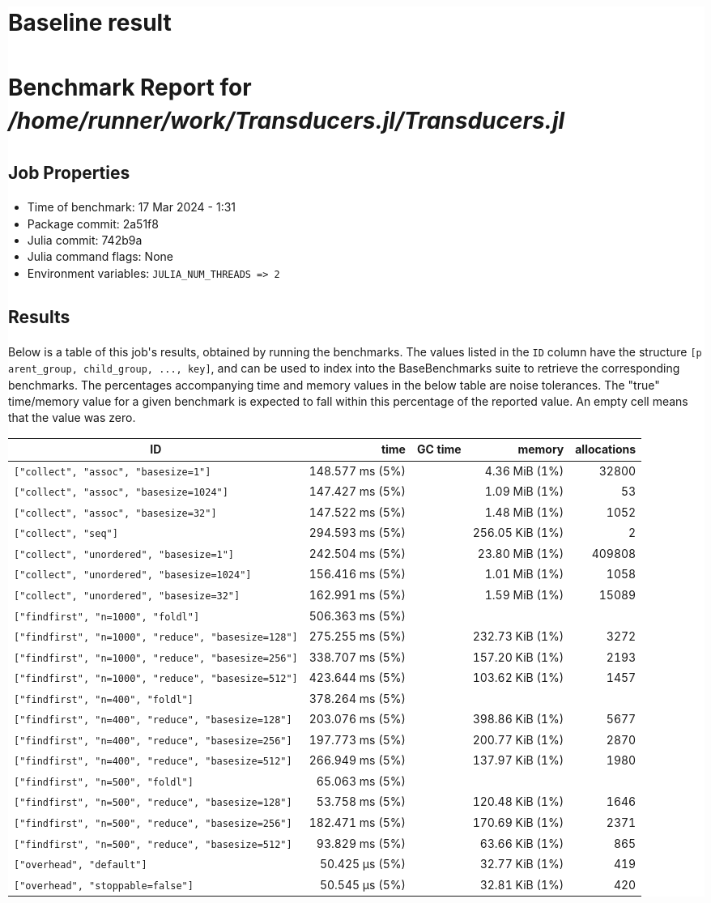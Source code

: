 # Baseline result
# Benchmark Report for */home/runner/work/Transducers.jl/Transducers.jl*

## Job Properties
* Time of benchmark: 17 Mar 2024 - 1:31
* Package commit: 2a51f8
* Julia commit: 742b9a
* Julia command flags: None
* Environment variables: `JULIA_NUM_THREADS => 2`

## Results
Below is a table of this job's results, obtained by running the benchmarks.
The values listed in the `ID` column have the structure `[parent_group, child_group, ..., key]`, and can be used to
index into the BaseBenchmarks suite to retrieve the corresponding benchmarks.
The percentages accompanying time and memory values in the below table are noise tolerances. The "true"
time/memory value for a given benchmark is expected to fall within this percentage of the reported value.
An empty cell means that the value was zero.

| ID                                                  | time            | GC time | memory          | allocations |
|-----------------------------------------------------|----------------:|--------:|----------------:|------------:|
| `["collect", "assoc", "basesize=1"]`                | 148.577 ms (5%) |         |   4.36 MiB (1%) |       32800 |
| `["collect", "assoc", "basesize=1024"]`             | 147.427 ms (5%) |         |   1.09 MiB (1%) |          53 |
| `["collect", "assoc", "basesize=32"]`               | 147.522 ms (5%) |         |   1.48 MiB (1%) |        1052 |
| `["collect", "seq"]`                                | 294.593 ms (5%) |         | 256.05 KiB (1%) |           2 |
| `["collect", "unordered", "basesize=1"]`            | 242.504 ms (5%) |         |  23.80 MiB (1%) |      409808 |
| `["collect", "unordered", "basesize=1024"]`         | 156.416 ms (5%) |         |   1.01 MiB (1%) |        1058 |
| `["collect", "unordered", "basesize=32"]`           | 162.991 ms (5%) |         |   1.59 MiB (1%) |       15089 |
| `["findfirst", "n=1000", "foldl"]`                  | 506.363 ms (5%) |         |                 |             |
| `["findfirst", "n=1000", "reduce", "basesize=128"]` | 275.255 ms (5%) |         | 232.73 KiB (1%) |        3272 |
| `["findfirst", "n=1000", "reduce", "basesize=256"]` | 338.707 ms (5%) |         | 157.20 KiB (1%) |        2193 |
| `["findfirst", "n=1000", "reduce", "basesize=512"]` | 423.644 ms (5%) |         | 103.62 KiB (1%) |        1457 |
| `["findfirst", "n=400", "foldl"]`                   | 378.264 ms (5%) |         |                 |             |
| `["findfirst", "n=400", "reduce", "basesize=128"]`  | 203.076 ms (5%) |         | 398.86 KiB (1%) |        5677 |
| `["findfirst", "n=400", "reduce", "basesize=256"]`  | 197.773 ms (5%) |         | 200.77 KiB (1%) |        2870 |
| `["findfirst", "n=400", "reduce", "basesize=512"]`  | 266.949 ms (5%) |         | 137.97 KiB (1%) |        1980 |
| `["findfirst", "n=500", "foldl"]`                   |  65.063 ms (5%) |         |                 |             |
| `["findfirst", "n=500", "reduce", "basesize=128"]`  |  53.758 ms (5%) |         | 120.48 KiB (1%) |        1646 |
| `["findfirst", "n=500", "reduce", "basesize=256"]`  | 182.471 ms (5%) |         | 170.69 KiB (1%) |        2371 |
| `["findfirst", "n=500", "reduce", "basesize=512"]`  |  93.829 ms (5%) |         |  63.66 KiB (1%) |         865 |
| `["overhead", "default"]`                           |  50.425 μs (5%) |         |  32.77 KiB (1%) |         419 |
| `["overhead", "stoppable=false"]`                   |  50.545 μs (5%) |         |  32.81 KiB (1%) |         420 |
